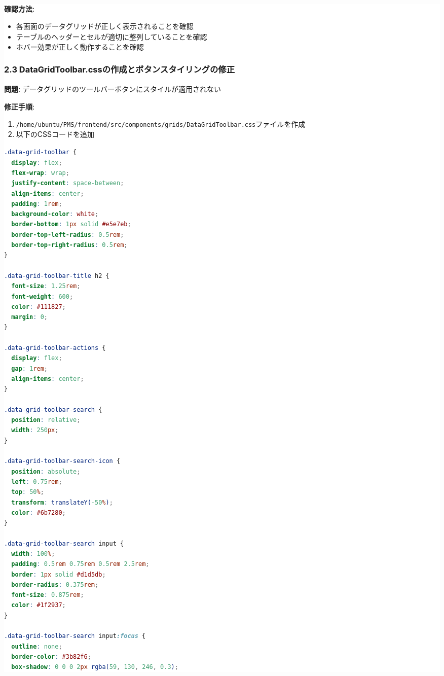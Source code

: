 **確認方法**:
- 各画面のデータグリッドが正しく表示されることを確認
- テーブルのヘッダーとセルが適切に整列していることを確認
- ホバー効果が正しく動作することを確認

### 2.3 DataGridToolbar.cssの作成とボタンスタイリングの修正

**問題**: データグリッドのツールバーボタンにスタイルが適用されない

**修正手順**:
1. `/home/ubuntu/PMS/frontend/src/components/grids/DataGridToolbar.css`ファイルを作成
2. 以下のCSSコードを追加

```css
.data-grid-toolbar {
  display: flex;
  flex-wrap: wrap;
  justify-content: space-between;
  align-items: center;
  padding: 1rem;
  background-color: white;
  border-bottom: 1px solid #e5e7eb;
  border-top-left-radius: 0.5rem;
  border-top-right-radius: 0.5rem;
}

.data-grid-toolbar-title h2 {
  font-size: 1.25rem;
  font-weight: 600;
  color: #111827;
  margin: 0;
}

.data-grid-toolbar-actions {
  display: flex;
  gap: 1rem;
  align-items: center;
}

.data-grid-toolbar-search {
  position: relative;
  width: 250px;
}

.data-grid-toolbar-search-icon {
  position: absolute;
  left: 0.75rem;
  top: 50%;
  transform: translateY(-50%);
  color: #6b7280;
}

.data-grid-toolbar-search input {
  width: 100%;
  padding: 0.5rem 0.75rem 0.5rem 2.5rem;
  border: 1px solid #d1d5db;
  border-radius: 0.375rem;
  font-size: 0.875rem;
  color: #1f2937;
}

.data-grid-toolbar-search input:focus {
  outline: none;
  border-color: #3b82f6;
  box-shadow: 0 0 0 2px rgba(59, 130, 246, 0.3);
```